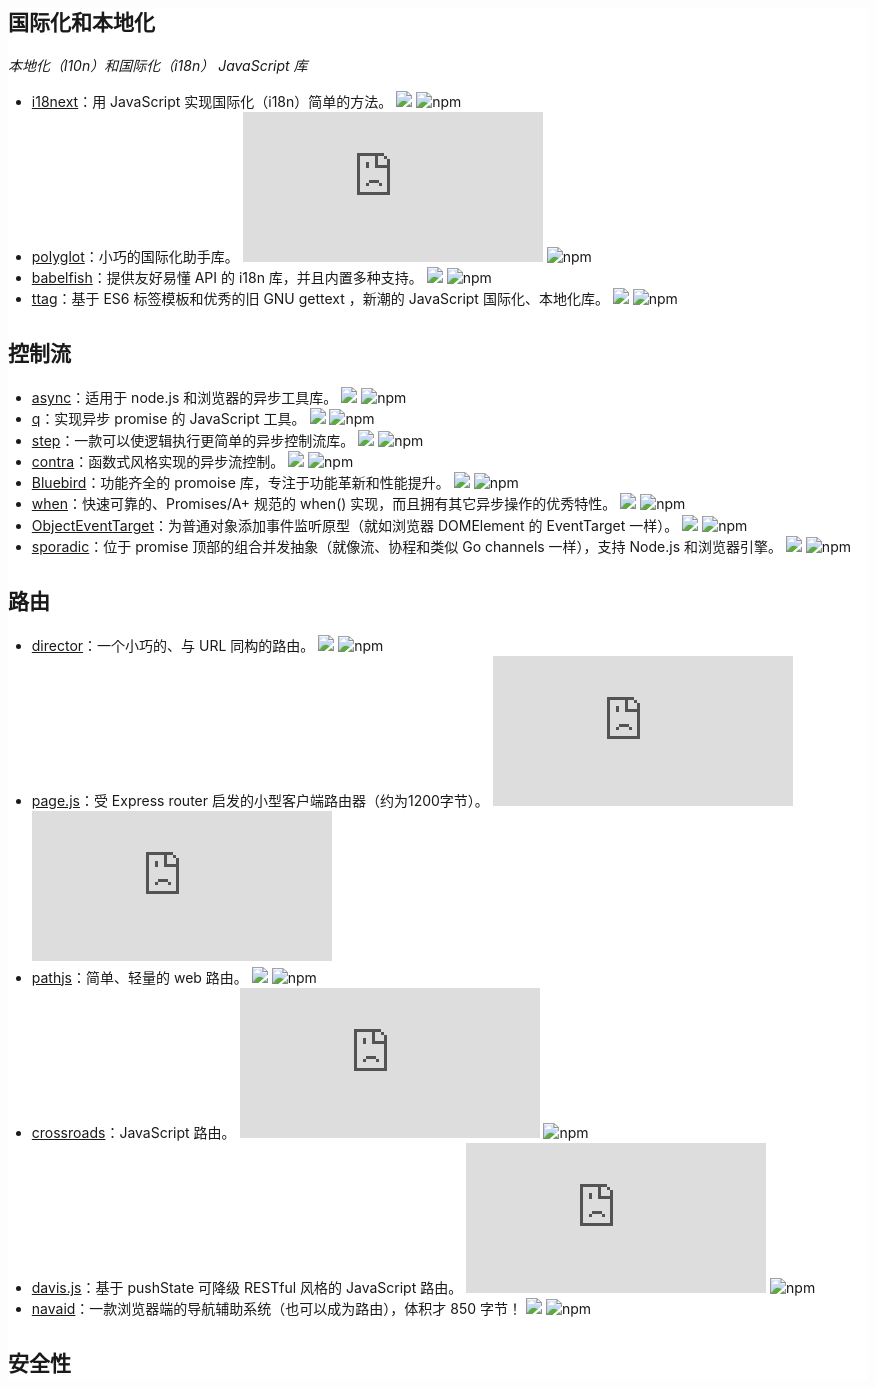 ## 国际化和本地化

*本地化（l10n）和国际化（i18n） JavaScript 库*

* [i18next](https://github.com/i18next/i18next)：用 JavaScript 实现国际化（i18n）简单的方法。 ![](https://img.shields.io/github/stars/i18next/i18next) ![npm](https://img.shields.io/npm/dm/i18next)
* [polyglot](https://github.com/airbnb/polyglot.js)：小巧的国际化助手库。 ![](https://img.shields.io/github/stars/airbnb/polyglot.js) ![npm](https://img.shields.io/npm/dm/polyglot)
* [babelfish](https://github.com/nodeca/babelfish/)：提供友好易懂 API 的 i18n 库，并且内置多种支持。 ![](https://img.shields.io/github/stars/nodeca/babelfish) ![npm](https://img.shields.io/npm/dm/babelfish)
* [ttag](https://github.com/ttag-org/ttag)：基于 ES6 标签模板和优秀的旧 GNU gettext ，新潮的 JavaScript 国际化、本地化库。 ![](https://img.shields.io/github/stars/ttag-org/ttag) ![npm](https://img.shields.io/npm/dm/ttag)

## 控制流

* [async](https://github.com/caolan/async)：适用于 node.js 和浏览器的异步工具库。 ![](https://img.shields.io/github/stars/caolan/async) ![npm](https://img.shields.io/npm/dm/async)
* [q](https://github.com/kriskowal/q)：实现异步 promise 的 JavaScript 工具。 ![](https://img.shields.io/github/stars/kriskowal/q) ![npm](https://img.shields.io/npm/dm/q)
* [step](https://github.com/creationix/step/)：一款可以使逻辑执行更简单的异步控制流库。 ![](https://img.shields.io/github/stars/creationix/step) ![npm](https://img.shields.io/npm/dm/step)
* [contra](https://github.com/bevacqua/contra/)：函数式风格实现的异步流控制。 ![](https://img.shields.io/github/stars/bevacqua/contra) ![npm](https://img.shields.io/npm/dm/contra)
* [Bluebird](https://github.com/petkaantonov/bluebird/)：功能齐全的 promoise 库，专注于功能革新和性能提升。 ![](https://img.shields.io/github/stars/petkaantonov/bluebird) ![npm](https://img.shields.io/npm/dm/bluebird)
* [when](https://github.com/cujojs/when)：快速可靠的、Promises/A+ 规范的 when() 实现，而且拥有其它异步操作的优秀特性。 ![](https://img.shields.io/github/stars/cujojs/when) ![npm](https://img.shields.io/npm/dm/when)
* [ObjectEventTarget](https://github.com/gartz/ObjectEventTarget)：为普通对象添加事件监听原型（就如浏览器 DOMElement 的 EventTarget 一样）。 ![](https://img.shields.io/github/stars/gartz/ObjectEventTarget) ![npm](https://img.shields.io/npm/dm/objecteventtarget)
* [sporadic](https://github.com/marcoonroad/sporadic)：位于 promise 顶部的组合并发抽象（就像流、协程和类似 Go channels 一样），支持 Node.js 和浏览器引擎。 ![](https://img.shields.io/github/stars/marcoonroad/sporadic) ![npm](https://img.shields.io/npm/dm/sporadic)

## 路由

* [director](https://github.com/flatiron/director)：一个小巧的、与 URL 同构的路由。 ![](https://img.shields.io/github/stars/flatiron/director) ![npm](https://img.shields.io/npm/dm/director)
* [page.js](https://github.com/visionmedia/page.js)：受 Express router 启发的小型客户端路由器（约为1200字节）。 ![](https://img.shields.io/github/stars/visionmedia/page.js) ![npm](https://img.shields.io/npm/dm/page.js)
* [pathjs](https://github.com/mtrpcic/pathjs)：简单、轻量的 web 路由。 ![](https://img.shields.io/github/stars/mtrpcic/pathjs) ![npm](https://img.shields.io/npm/dm/pathjs)
* [crossroads](https://github.com/millermedeiros/crossroads.js)：JavaScript 路由。 ![](https://img.shields.io/github/stars/millermedeiros/crossroads.js) ![npm](https://img.shields.io/npm/dm/crossroads)
* [davis.js](https://github.com/olivernn/davis.js)：基于 pushState 可降级 RESTful 风格的 JavaScript 路由。 ![](https://img.shields.io/github/stars/olivernn/davis.js) ![npm](https://img.shields.io/npm/dm/Davis)
* [navaid](https://github.com/lukeed/navaid)：一款浏览器端的导航辅助系统（也可以成为路由），体积才 850 字节！ ![](https://img.shields.io/github/stars/lukeed/navaid) ![npm](https://img.shields.io/npm/dm/navaid)

## 安全性
